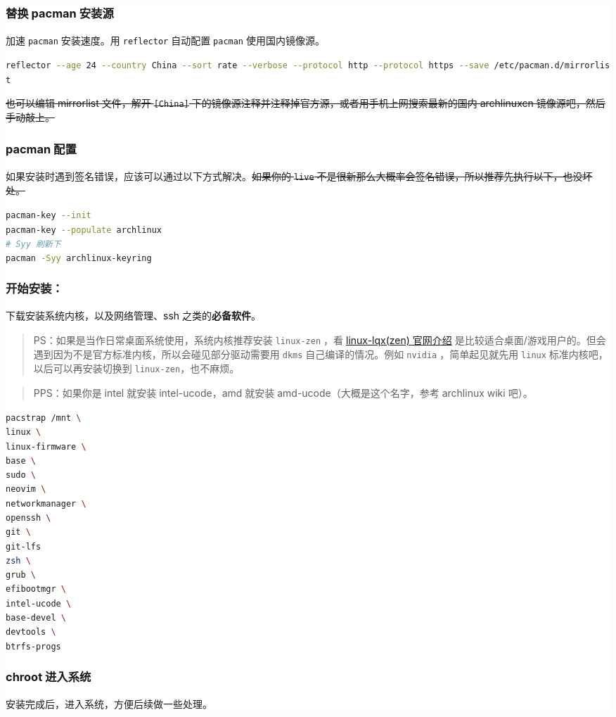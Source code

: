 
### 替换 pacman 安装源

加速 `pacman` 安装速度。用 `reflector` 自动配置 `pacman` 使用国内镜像源。

```bash
reflector --age 24 --country China --sort rate --verbose --protocol http --protocol https --save /etc/pacman.d/mirrorlist
```

~~也可以编辑 mirrorlist 文件，解开 `[China]` 下的镜像源注释并注释掉官方源，或者用手机上网搜索最新的国内 archlinuxcn 镜像源吧，然后手动敲上。~~

### pacman 配置

如果安装时遇到签名错误，应该可以通过以下方式解决。~~如果你的 `live` 不是很新那么大概率会签名错误，所以推荐先执行以下，也没坏处。~~

```bash
pacman-key --init
pacman-key --populate archlinux
# Syy 刷新下
pacman -Syy archlinux-keyring
```

### 开始安装：

下载安装系统内核，以及网络管理、ssh 之类的**必备软件**。

> PS：如果是当作日常桌面系统使用，系统内核推荐安装 `linux-zen` ，看 [linux-lqx(zen) 官网介绍](https://liquorix.net/) 是比较适合桌面/游戏用户的。但会遇到因为不是官方标准内核，所以会碰见部分驱动需要用 `dkms` 自己编译的情况。例如 `nvidia` ，简单起见就先用 `linux` 标准内核吧，以后可以再安装切换到 `linux-zen`，也不麻烦。

> PPS：如果你是 intel 就安装 intel-ucode，amd 就安装 amd-ucode（大概是这个名字，参考 archlinux wiki 吧）。

```bash
pacstrap /mnt \
linux \
linux-firmware \
base \
sudo \
neovim \
networkmanager \
openssh \
git \
git-lfs
zsh \
grub \
efibootmgr \
intel-ucode \
base-devel \
devtools \
btrfs-progs
```

### chroot 进入系统

安装完成后，进入系统，方便后续做一些处理。
